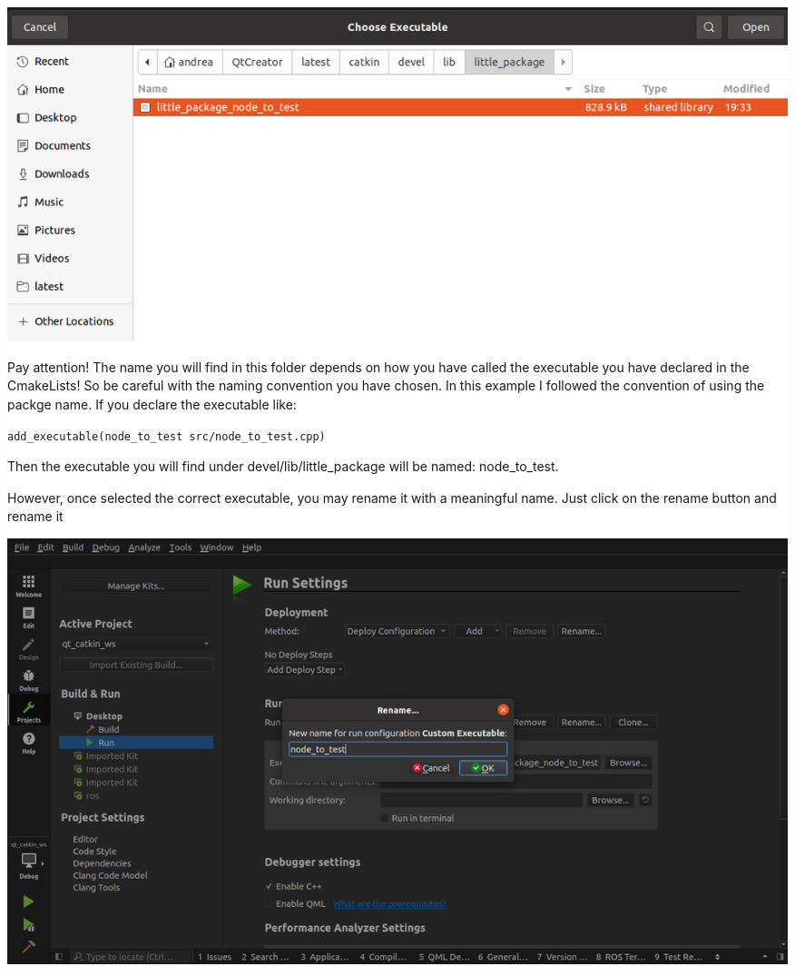 ![ROS-and-Qt](images/debug_setting2.png)

Pay attention! The name you will find in this folder depends on how you have called the executable you have declared in the CmakeLists! So be
careful with the naming convention you have chosen. In this example I followed the convention of using the packge name. If you declare the executable like:

    add_executable(node_to_test src/node_to_test.cpp)

Then the executable you will find under devel/lib/little_package will be named: node_to_test.

However, once selected the correct executable, you may rename it with a meaningful name. Just click on the rename button and rename it

![ROS-and-Qt](images/debug_setting3.png)
